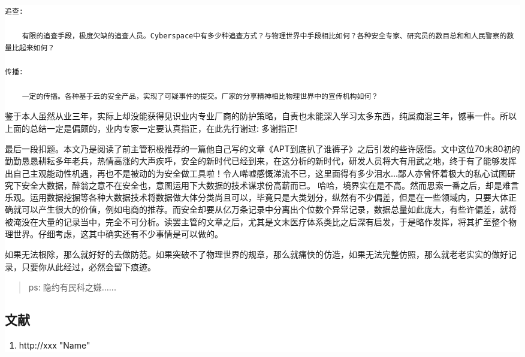 	追查:

		有限的追查手段，极度欠缺的追查人员。Cyberspace中有多少种追查方式？与物理世界中手段相比如何？各种安全专家、研究员的数目总和和人民警察的数量比起来如何？

	传播:

		一定的传播。各种基于云的安全产品，实现了可疑事件的提交。厂家的分享精神相比物理世界中的宣传机构如何？

鉴于本人虽然从业三年，实际上却没能获得见识业内专业厂商的防护策略，自责也未能深入学习太多东西，纯属痴混三年，憾事一件。所以上面的总结一定是偏颇的，业内专家一定要认真指正，在此先行谢过: 多谢指正!

最后一段扣题。本文乃是阅读了前主管积极推荐的一篇他自己写的文章《APT到底扒了谁裤子》之后引发的些许感悟。文中这位70末80初的勤勤恳恳耕耘多年老兵，热情高涨的大声疾呼，安全的新时代已经到来，在这分析的新时代，研发人员将大有用武之地，终于有了能够发挥出自己主观能动性机遇，再也不是被动的为安全做工具啦！令人唏嘘感慨涕流不已，这里面得有多少泪水...鄙人亦曾怀着极大的私心试图研究下安全大数据，醉翁之意不在安全也，意图运用下大数据的技术谋求份高薪而已。 哈哈，境界实在是不高。然而思索一番之后，却是难言乐观。运用数据挖掘等各种大数据技术将数据做大体分类尚且可以，毕竟只是大类划分，纵然有不少偏差，但是在一些领域内，只要大体正确就可以产生很大的价值，例如电商的推荐。而安全却要从亿万条记录中分离出个位数个异常记录，数据总量如此庞大，有些许偏差，就将被淹没在大量的记录当中，完全不可分析。读罢主管的文章之后，尤其是文末医疗体系类比之后深有启发，于是略作发挥，将其扩至整个物理世界。仔细考虑，这其中确实还有不少事情是可以做的。 

如果无法根除，那么就好好的去做防范。如果突破不了物理世界的规章，那么就痛快的仿造，如果无法完整仿照，那么就老老实实的做好记录，只要你从此经过，必然会留下痕迹。

>ps: 隐约有民科之嫌......

## 文献

1. http://xxx  "Name"


